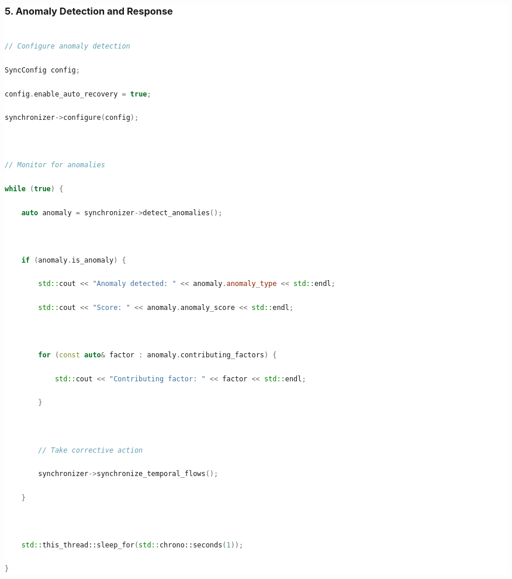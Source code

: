 

### 5. Anomaly Detection and Response

```cpp

// Configure anomaly detection

SyncConfig config;

config.enable_auto_recovery = true;

synchronizer->configure(config);



// Monitor for anomalies

while (true) {

    auto anomaly = synchronizer->detect_anomalies();

    

    if (anomaly.is_anomaly) {

        std::cout << "Anomaly detected: " << anomaly.anomaly_type << std::endl;

        std::cout << "Score: " << anomaly.anomaly_score << std::endl;

        

        for (const auto& factor : anomaly.contributing_factors) {

            std::cout << "Contributing factor: " << factor << std::endl;

        }

        

        // Take corrective action

        synchronizer->synchronize_temporal_flows();

    }

    

    std::this_thread::sleep_for(std::chrono::seconds(1));

}

```
